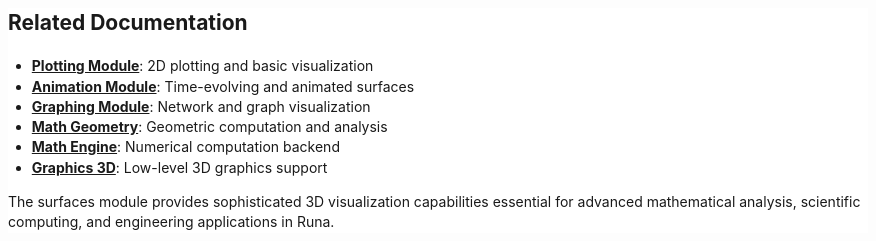 ## Related Documentation

- **[Plotting Module](plotting.md)**: 2D plotting and basic visualization
- **[Animation Module](animation.md)**: Time-evolving and animated surfaces
- **[Graphing Module](graphing.md)**: Network and graph visualization
- **[Math Geometry](../geometry/README.md)**: Geometric computation and analysis
- **[Math Engine](../engine/README.md)**: Numerical computation backend
- **[Graphics 3D](../../../../app/graphics/3d/README.md)**: Low-level 3D graphics support

The surfaces module provides sophisticated 3D visualization capabilities essential for advanced mathematical analysis, scientific computing, and engineering applications in Runa.